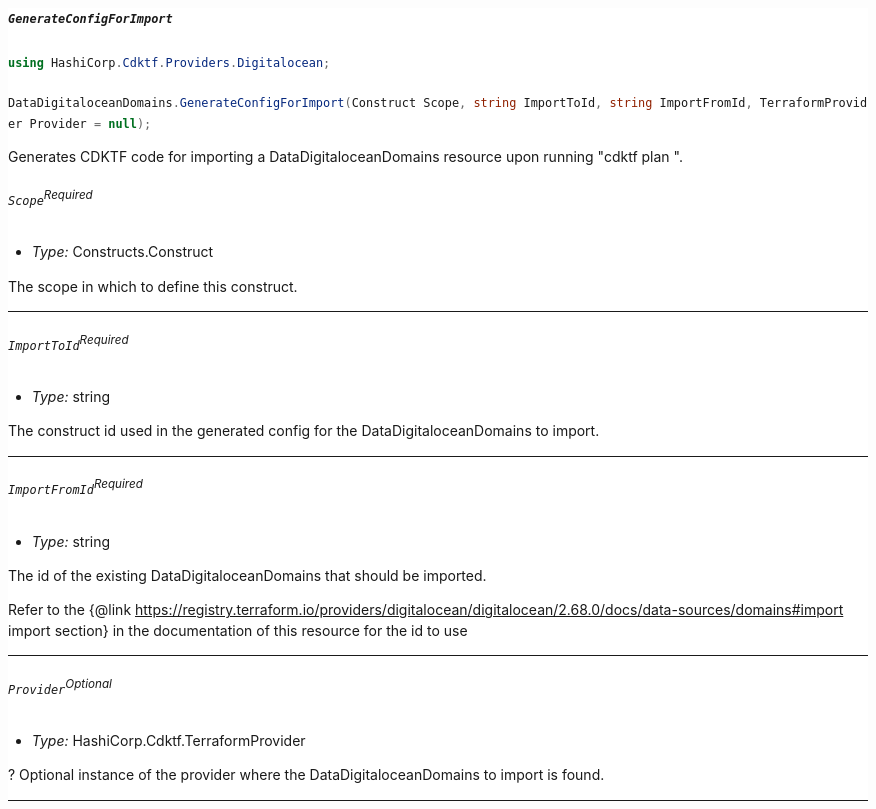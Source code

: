 ##### `GenerateConfigForImport` <a name="GenerateConfigForImport" id="@cdktf/provider-digitalocean.dataDigitaloceanDomains.DataDigitaloceanDomains.generateConfigForImport"></a>

```csharp
using HashiCorp.Cdktf.Providers.Digitalocean;

DataDigitaloceanDomains.GenerateConfigForImport(Construct Scope, string ImportToId, string ImportFromId, TerraformProvider Provider = null);
```

Generates CDKTF code for importing a DataDigitaloceanDomains resource upon running "cdktf plan <stack-name>".

###### `Scope`<sup>Required</sup> <a name="Scope" id="@cdktf/provider-digitalocean.dataDigitaloceanDomains.DataDigitaloceanDomains.generateConfigForImport.parameter.scope"></a>

- *Type:* Constructs.Construct

The scope in which to define this construct.

---

###### `ImportToId`<sup>Required</sup> <a name="ImportToId" id="@cdktf/provider-digitalocean.dataDigitaloceanDomains.DataDigitaloceanDomains.generateConfigForImport.parameter.importToId"></a>

- *Type:* string

The construct id used in the generated config for the DataDigitaloceanDomains to import.

---

###### `ImportFromId`<sup>Required</sup> <a name="ImportFromId" id="@cdktf/provider-digitalocean.dataDigitaloceanDomains.DataDigitaloceanDomains.generateConfigForImport.parameter.importFromId"></a>

- *Type:* string

The id of the existing DataDigitaloceanDomains that should be imported.

Refer to the {@link https://registry.terraform.io/providers/digitalocean/digitalocean/2.68.0/docs/data-sources/domains#import import section} in the documentation of this resource for the id to use

---

###### `Provider`<sup>Optional</sup> <a name="Provider" id="@cdktf/provider-digitalocean.dataDigitaloceanDomains.DataDigitaloceanDomains.generateConfigForImport.parameter.provider"></a>

- *Type:* HashiCorp.Cdktf.TerraformProvider

? Optional instance of the provider where the DataDigitaloceanDomains to import is found.

---